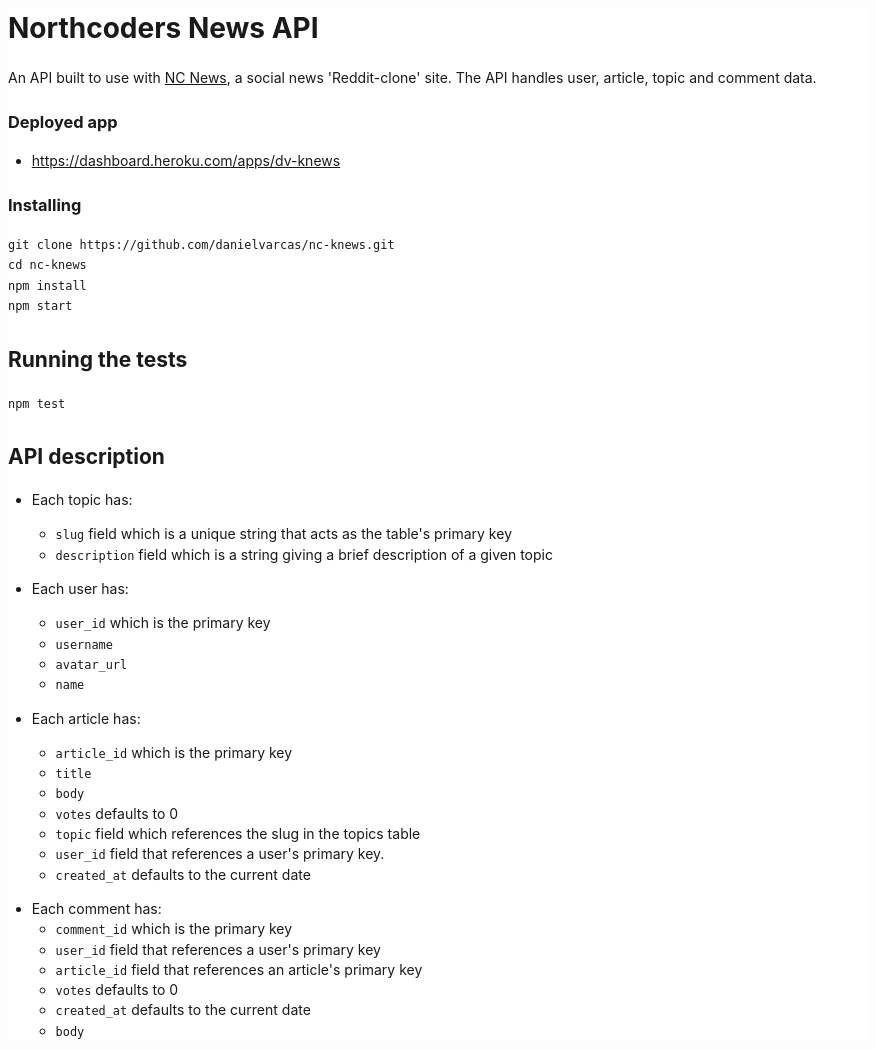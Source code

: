 # Northcoders News API

An API built to use with [NC News](https://github.com/danielvarcas/nc-news), a social news 'Reddit-clone' site. The API handles user, article, topic and comment data.

### Deployed app

- https://dashboard.heroku.com/apps/dv-knews


### Installing

```
git clone https://github.com/danielvarcas/nc-knews.git
cd nc-knews
npm install
npm start
```

## Running the tests

```
npm test
```

## API description

- Each topic has:

  - `slug` field which is a unique string that acts as the table's primary key
  - `description` field which is a string giving a brief description of a given topic

- Each user has:

  - `user_id` which is the primary key
  - `username`
  - `avatar_url`
  - `name`

- Each article has:
  - `article_id` which is the primary key
  - `title`
  - `body`
  - `votes` defaults to 0
  - `topic` field which references the slug in the topics table
  - `user_id` field that references a user's primary key.
  - `created_at` defaults to the current date

* Each comment has:
  - `comment_id` which is the primary key
  - `user_id` field that references a user's primary key
  - `article_id` field that references an article's primary key
  - `votes` defaults to 0
  - `created_at` defaults to the current date
  - `body`
